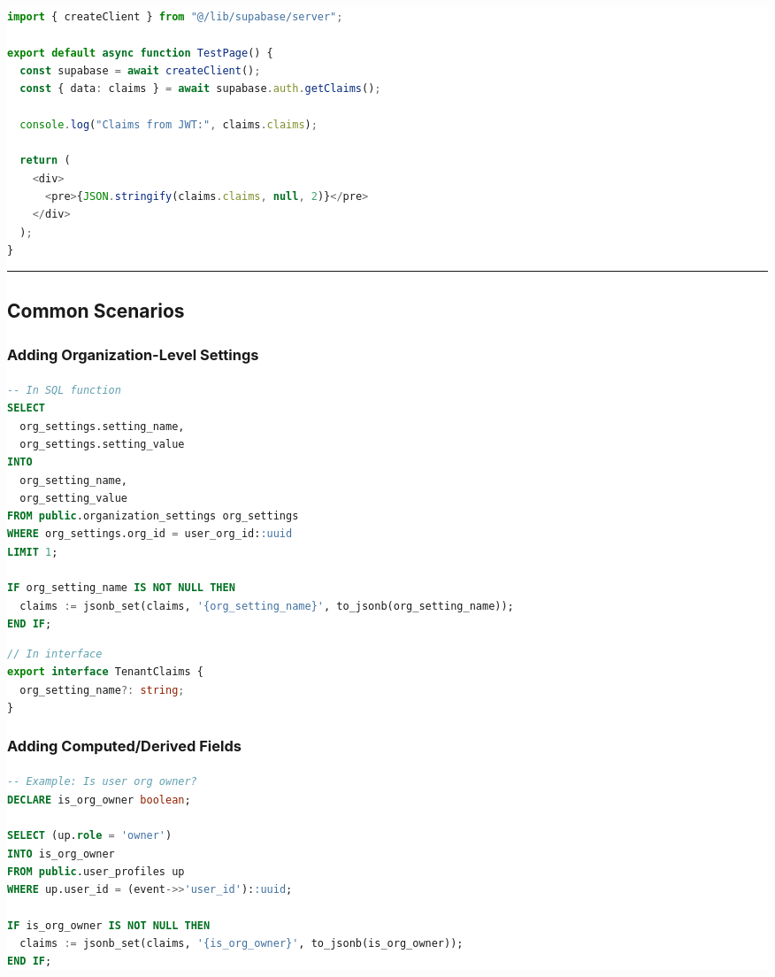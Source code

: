 ```typescript
import { createClient } from "@/lib/supabase/server";

export default async function TestPage() {
  const supabase = await createClient();
  const { data: claims } = await supabase.auth.getClaims();

  console.log("Claims from JWT:", claims.claims);

  return (
    <div>
      <pre>{JSON.stringify(claims.claims, null, 2)}</pre>
    </div>
  );
}
```

---

## Common Scenarios

### Adding Organization-Level Settings

```sql
-- In SQL function
SELECT
  org_settings.setting_name,
  org_settings.setting_value
INTO
  org_setting_name,
  org_setting_value
FROM public.organization_settings org_settings
WHERE org_settings.org_id = user_org_id::uuid
LIMIT 1;

IF org_setting_name IS NOT NULL THEN
  claims := jsonb_set(claims, '{org_setting_name}', to_jsonb(org_setting_name));
END IF;
```

```typescript
// In interface
export interface TenantClaims {
  org_setting_name?: string;
}
```

### Adding Computed/Derived Fields

```sql
-- Example: Is user org owner?
DECLARE is_org_owner boolean;

SELECT (up.role = 'owner')
INTO is_org_owner
FROM public.user_profiles up
WHERE up.user_id = (event->>'user_id')::uuid;

IF is_org_owner IS NOT NULL THEN
  claims := jsonb_set(claims, '{is_org_owner}', to_jsonb(is_org_owner));
END IF;
```
